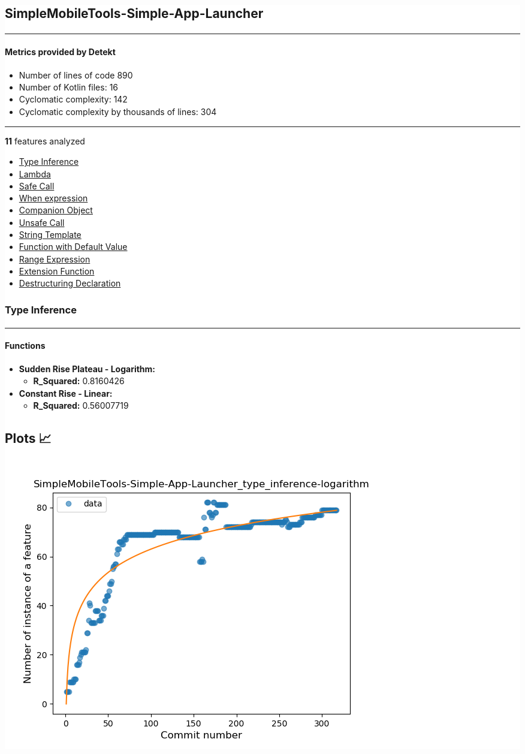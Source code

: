 ## SimpleMobileTools-Simple-App-Launcher
----
#### Metrics provided by Detekt
* Number of lines of code 890
* Number of Kotlin files: 16
* Cyclomatic complexity: 142
* Cyclomatic complexity by thousands of lines: 304 

----
**11** features analyzed

*	<a href="#type_inference">Type Inference</a> 
*	<a href="#lambda">Lambda</a> 
*	<a href="#safe_call">Safe Call</a> 
*	<a href="#when_expr">When expression</a> 
*	<a href="#companion_object">Companion Object</a> 
*	<a href="#unsafe_call">Unsafe Call</a> 
*	<a href="#string_template">String Template</a> 
*	<a href="#func_with_default_value">Function with Default Value</a> 
*	<a href="#range_expr">Range Expression</a> 
*	<a href="#extension_function">Extension Function</a> 
*	<a href="#destructuring_declaration">Destructuring Declaration</a> 


### <a name="type_inference">Type Inference</a>
----
#### Functions
* **Sudden Rise Plateau - Logarithm:** ![equation](http://latex.codecogs.com/svg.latex?15.847636%5Clog_%7B3.18378%7D%28x%29%20&plus;%200.0)
    * **R_Squared:** 0.8160426
* **Constant Rise - Linear:** ![equation](http://latex.codecogs.com/svg.latex?0.150088x%20&plus;%2040.650162)
    * **R_Squared:** 0.56007719

**Plots** :chart_with_upwards_trend:
-----

![SimpleMobileTools-Simple-App-Launcher T6](../plots/SimpleMobileTools-Simple-App-Launcher_type_inference_T6.png)